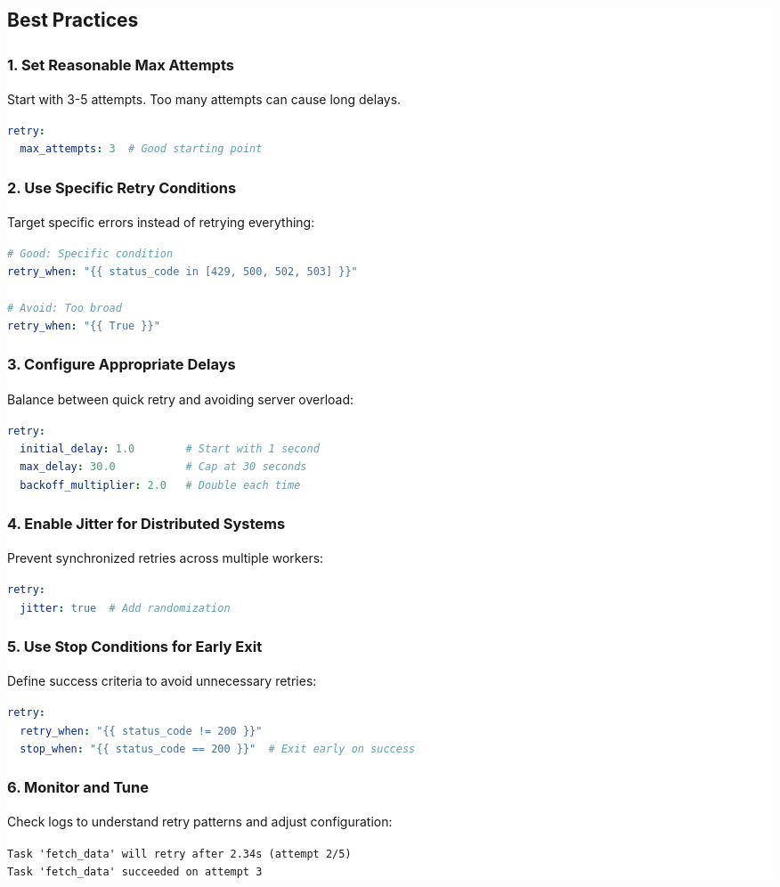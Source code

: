 ## Best Practices

### 1. Set Reasonable Max Attempts
Start with 3-5 attempts. Too many attempts can cause long delays.

```yaml
retry:
  max_attempts: 3  # Good starting point
```

### 2. Use Specific Retry Conditions
Target specific errors instead of retrying everything:

```yaml
# Good: Specific condition
retry_when: "{{ status_code in [429, 500, 502, 503] }}"

# Avoid: Too broad
retry_when: "{{ True }}"
```

### 3. Configure Appropriate Delays
Balance between quick retry and avoiding server overload:

```yaml
retry:
  initial_delay: 1.0        # Start with 1 second
  max_delay: 30.0           # Cap at 30 seconds
  backoff_multiplier: 2.0   # Double each time
```

### 4. Enable Jitter for Distributed Systems
Prevent synchronized retries across multiple workers:

```yaml
retry:
  jitter: true  # Add randomization
```

### 5. Use Stop Conditions for Early Exit
Define success criteria to avoid unnecessary retries:

```yaml
retry:
  retry_when: "{{ status_code != 200 }}"
  stop_when: "{{ status_code == 200 }}"  # Exit early on success
```

### 6. Monitor and Tune
Check logs to understand retry patterns and adjust configuration:

```
Task 'fetch_data' will retry after 2.34s (attempt 2/5)
Task 'fetch_data' succeeded on attempt 3
```
